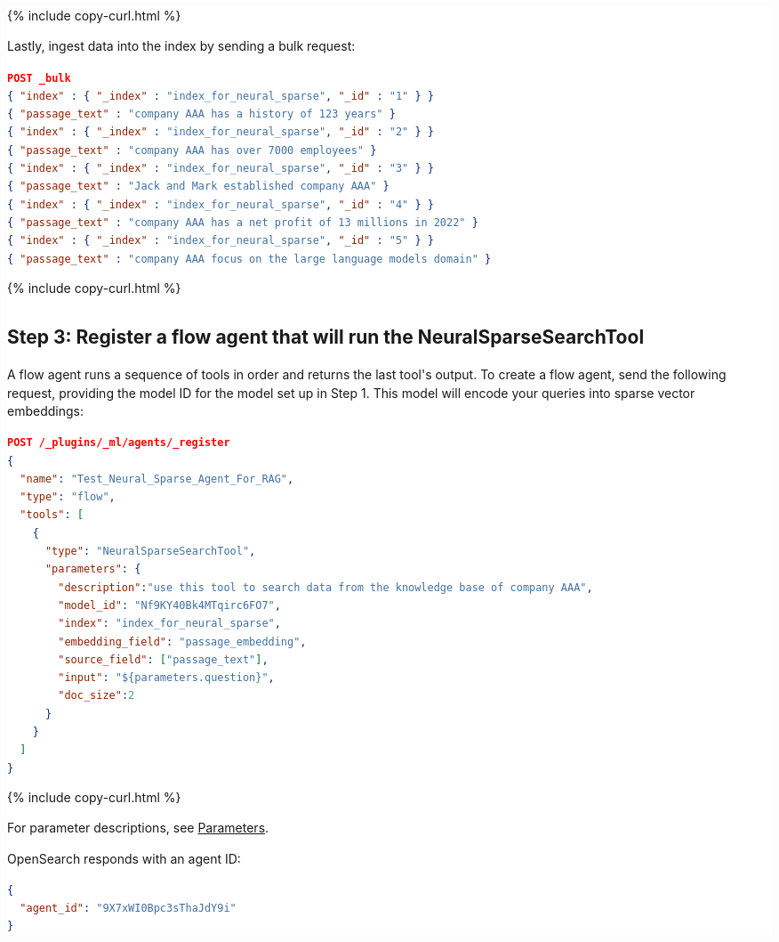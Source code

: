 {% include copy-curl.html %} 

Lastly, ingest data into the index by sending a bulk request:

```json
POST _bulk
{ "index" : { "_index" : "index_for_neural_sparse", "_id" : "1" } }
{ "passage_text" : "company AAA has a history of 123 years" }
{ "index" : { "_index" : "index_for_neural_sparse", "_id" : "2" } }
{ "passage_text" : "company AAA has over 7000 employees" }
{ "index" : { "_index" : "index_for_neural_sparse", "_id" : "3" } }
{ "passage_text" : "Jack and Mark established company AAA" }
{ "index" : { "_index" : "index_for_neural_sparse", "_id" : "4" } }
{ "passage_text" : "company AAA has a net profit of 13 millions in 2022" }
{ "index" : { "_index" : "index_for_neural_sparse", "_id" : "5" } }
{ "passage_text" : "company AAA focus on the large language models domain" }
```
{% include copy-curl.html %} 

## Step 3: Register a flow agent that will run the NeuralSparseSearchTool

A flow agent runs a sequence of tools in order and returns the last tool's output. To create a flow agent, send the following request, providing the model ID for the model set up in Step 1. This model will encode your queries into sparse vector embeddings:

```json
POST /_plugins/_ml/agents/_register
{
  "name": "Test_Neural_Sparse_Agent_For_RAG",
  "type": "flow",
  "tools": [
    {
      "type": "NeuralSparseSearchTool",
      "parameters": {
        "description":"use this tool to search data from the knowledge base of company AAA",
        "model_id": "Nf9KY40Bk4MTqirc6FO7",
        "index": "index_for_neural_sparse",
        "embedding_field": "passage_embedding",
        "source_field": ["passage_text"],
        "input": "${parameters.question}",
        "doc_size":2
      }
    }
  ]
}
```
{% include copy-curl.html %} 

For parameter descriptions, see [Parameters](#parameters).

OpenSearch responds with an agent ID:

```json
{
  "agent_id": "9X7xWI0Bpc3sThaJdY9i"
}
```
